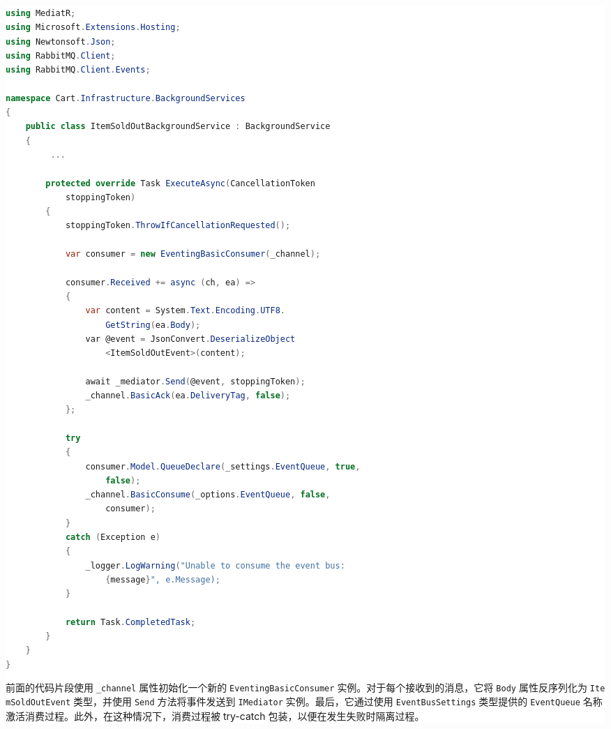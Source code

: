 ```cs
using MediatR;
using Microsoft.Extensions.Hosting;
using Newtonsoft.Json;
using RabbitMQ.Client;
using RabbitMQ.Client.Events;

namespace Cart.Infrastructure.BackgroundServices
{
    public class ItemSoldOutBackgroundService : BackgroundService
    {
         ...

        protected override Task ExecuteAsync(CancellationToken 
            stoppingToken)
        {
            stoppingToken.ThrowIfCancellationRequested();

            var consumer = new EventingBasicConsumer(_channel);

            consumer.Received += async (ch, ea) =>
            {
                var content = System.Text.Encoding.UTF8.
                    GetString(ea.Body);
                var @event = JsonConvert.DeserializeObject
                    <ItemSoldOutEvent>(content);

                await _mediator.Send(@event, stoppingToken);
                _channel.BasicAck(ea.DeliveryTag, false);
            };

            try
            {
                consumer.Model.QueueDeclare(_settings.EventQueue, true, 
                    false);                                         
                _channel.BasicConsume(_options.EventQueue, false, 
                    consumer);
            }
            catch (Exception e)
            {
                _logger.LogWarning("Unable to consume the event bus: 
                    {message}", e.Message);
            }

            return Task.CompletedTask;
        }
    }
}
```

前面的代码片段使用 `_channel` 属性初始化一个新的 `EventingBasicConsumer` 实例。对于每个接收到的消息，它将 `Body` 属性反序列化为 `ItemSoldOutEvent` 类型，并使用 `Send` 方法将事件发送到 `IMediator` 实例。最后，它通过使用 `EventBusSettings` 类型提供的 `EventQueue` 名称激活消费过程。此外，在这种情况下，消费过程被 try-catch 包装，以便在发生失败时隔离过程。
